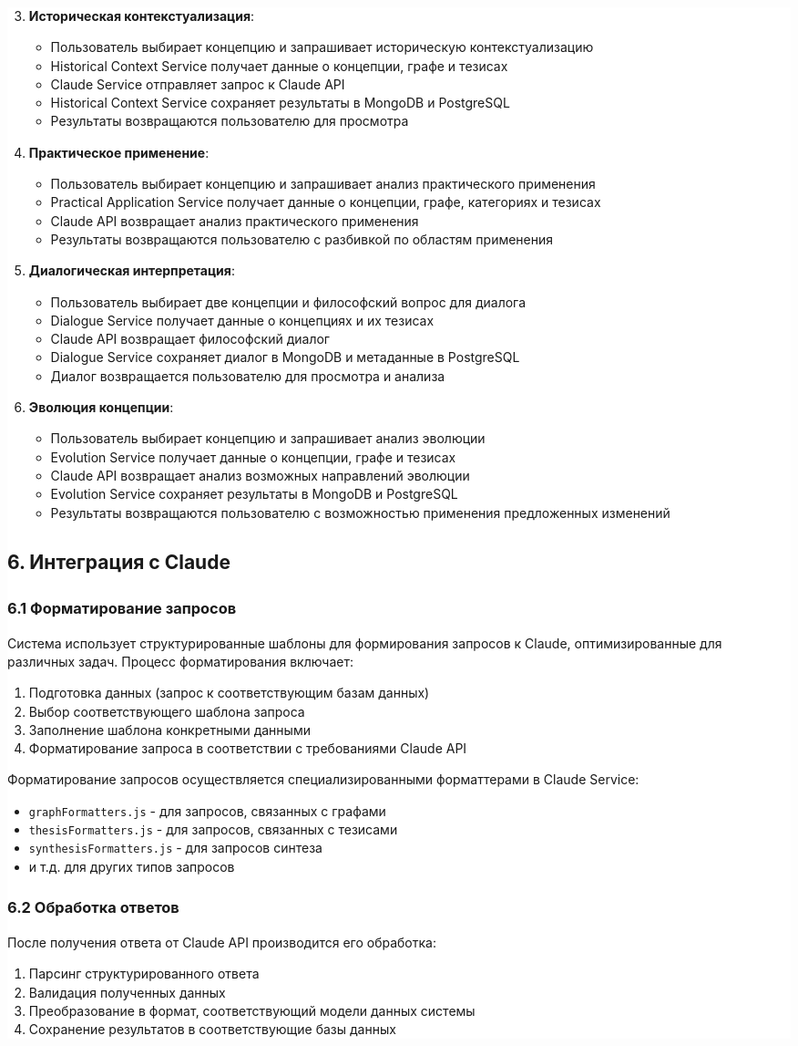 3. **Историческая контекстуализация**:
   - Пользователь выбирает концепцию и запрашивает историческую контекстуализацию
   - Historical Context Service получает данные о концепции, графе и тезисах
   - Claude Service отправляет запрос к Claude API
   - Historical Context Service сохраняет результаты в MongoDB и PostgreSQL
   - Результаты возвращаются пользователю для просмотра

4. **Практическое применение**:
   - Пользователь выбирает концепцию и запрашивает анализ практического применения
   - Practical Application Service получает данные о концепции, графе, категориях и тезисах
   - Claude API возвращает анализ практического применения
   - Результаты возвращаются пользователю с разбивкой по областям применения

5. **Диалогическая интерпретация**:
   - Пользователь выбирает две концепции и философский вопрос для диалога
   - Dialogue Service получает данные о концепциях и их тезисах
   - Claude API возвращает философский диалог
   - Dialogue Service сохраняет диалог в MongoDB и метаданные в PostgreSQL
   - Диалог возвращается пользователю для просмотра и анализа

6. **Эволюция концепции**:
   - Пользователь выбирает концепцию и запрашивает анализ эволюции
   - Evolution Service получает данные о концепции, графе и тезисах
   - Claude API возвращает анализ возможных направлений эволюции
   - Evolution Service сохраняет результаты в MongoDB и PostgreSQL
   - Результаты возвращаются пользователю с возможностью применения предложенных изменений

## 6. Интеграция с Claude

### 6.1 Форматирование запросов

Система использует структурированные шаблоны для формирования запросов к Claude, оптимизированные для различных задач. Процесс форматирования включает:

1. Подготовка данных (запрос к соответствующим базам данных)
2. Выбор соответствующего шаблона запроса
3. Заполнение шаблона конкретными данными
4. Форматирование запроса в соответствии с требованиями Claude API

Форматирование запросов осуществляется специализированными форматтерами в Claude Service:
- `graphFormatters.js` - для запросов, связанных с графами
- `thesisFormatters.js` - для запросов, связанных с тезисами
- `synthesisFormatters.js` - для запросов синтеза
- и т.д. для других типов запросов

### 6.2 Обработка ответов

После получения ответа от Claude API производится его обработка:

1. Парсинг структурированного ответа
2. Валидация полученных данных
3. Преобразование в формат, соответствующий модели данных системы
4. Сохранение результатов в соответствующие базы данных
